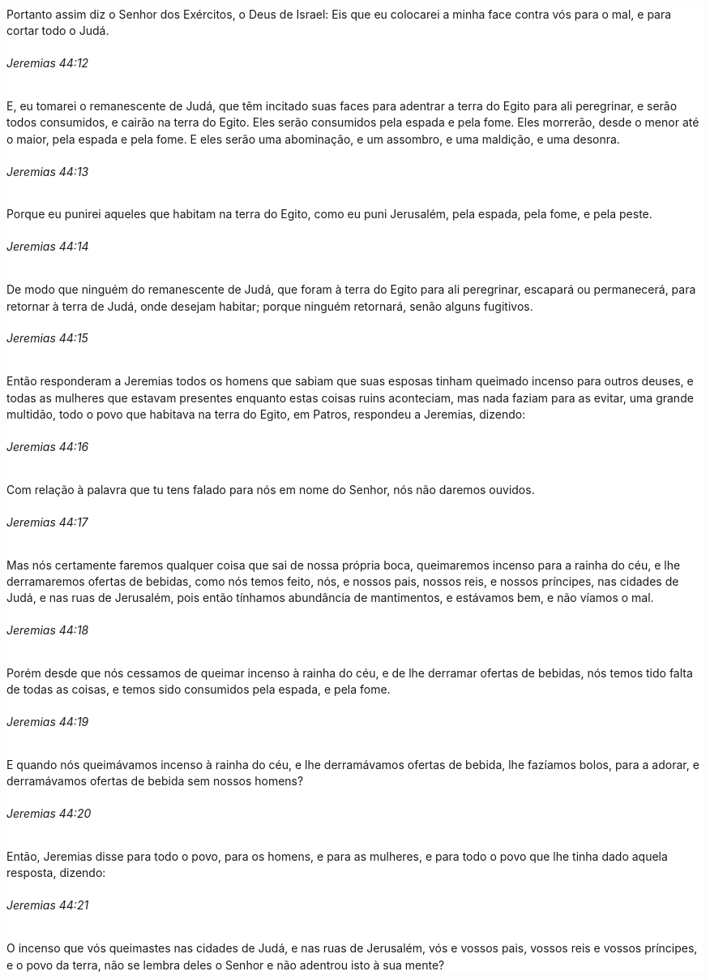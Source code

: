 Portanto assim diz o Senhor dos Exércitos, o Deus de Israel: Eis que eu colocarei a minha face contra vós para o mal, e para cortar todo o Judá.

###### Jeremias 44:12

E, eu tomarei o remanescente de Judá, que têm incitado suas faces para adentrar a terra do Egito para ali peregrinar, e serão todos consumidos, e cairão na terra do Egito. Eles serão consumidos pela espada e pela fome. Eles morrerão, desde o menor até o maior, pela espada e pela fome. E eles serão uma abominação, e um assombro, e uma maldição, e uma desonra.

###### Jeremias 44:13

Porque eu punirei aqueles que habitam na terra do Egito, como eu puni Jerusalém, pela espada, pela fome, e pela peste.

###### Jeremias 44:14

De modo que ninguém do remanescente de Judá, que foram à terra do Egito para  ali peregrinar, escapará ou permanecerá, para retornar à terra de Judá, onde desejam habitar; porque ninguém retornará, senão alguns fugitivos.

###### Jeremias 44:15

Então responderam a Jeremias todos os homens que sabiam que suas esposas tinham queimado incenso para outros deuses, e todas as mulheres que estavam presentes enquanto estas coisas ruins aconteciam, mas nada faziam para as evitar, uma grande multidão, todo o povo que habitava na terra do Egito, em Patros, respondeu a Jeremias, dizendo:

###### Jeremias 44:16

Com relação à palavra que tu tens falado para nós em nome do Senhor, nós não daremos ouvidos.

###### Jeremias 44:17

Mas nós certamente faremos qualquer coisa que sai de nossa própria boca, queimaremos incenso para a rainha do céu, e lhe derramaremos ofertas de bebidas, como nós temos feito, nós, e nossos pais, nossos reis, e nossos príncipes, nas cidades de Judá, e nas ruas de Jerusalém, pois então tínhamos abundância de mantimentos, e estávamos bem, e não víamos o mal.

###### Jeremias 44:18

Porém desde que nós cessamos de queimar incenso à rainha do céu, e de lhe derramar ofertas de bebidas, nós temos tido falta de todas as coisas, e temos sido consumidos pela espada, e pela fome.

###### Jeremias 44:19

E quando nós queimávamos incenso à rainha do céu, e lhe derramávamos ofertas de bebida, lhe fazíamos bolos, para a adorar, e derramávamos ofertas de bebida sem nossos homens?

###### Jeremias 44:20

Então, Jeremias disse para todo o povo, para os homens, e para as mulheres, e para todo o povo que lhe tinha dado aquela resposta, dizendo:

###### Jeremias 44:21

O incenso que vós queimastes nas cidades de Judá, e nas ruas de Jerusalém, vós e vossos pais, vossos reis e vossos príncipes, e o povo da terra, não se lembra deles o Senhor e não adentrou isto à sua mente?
